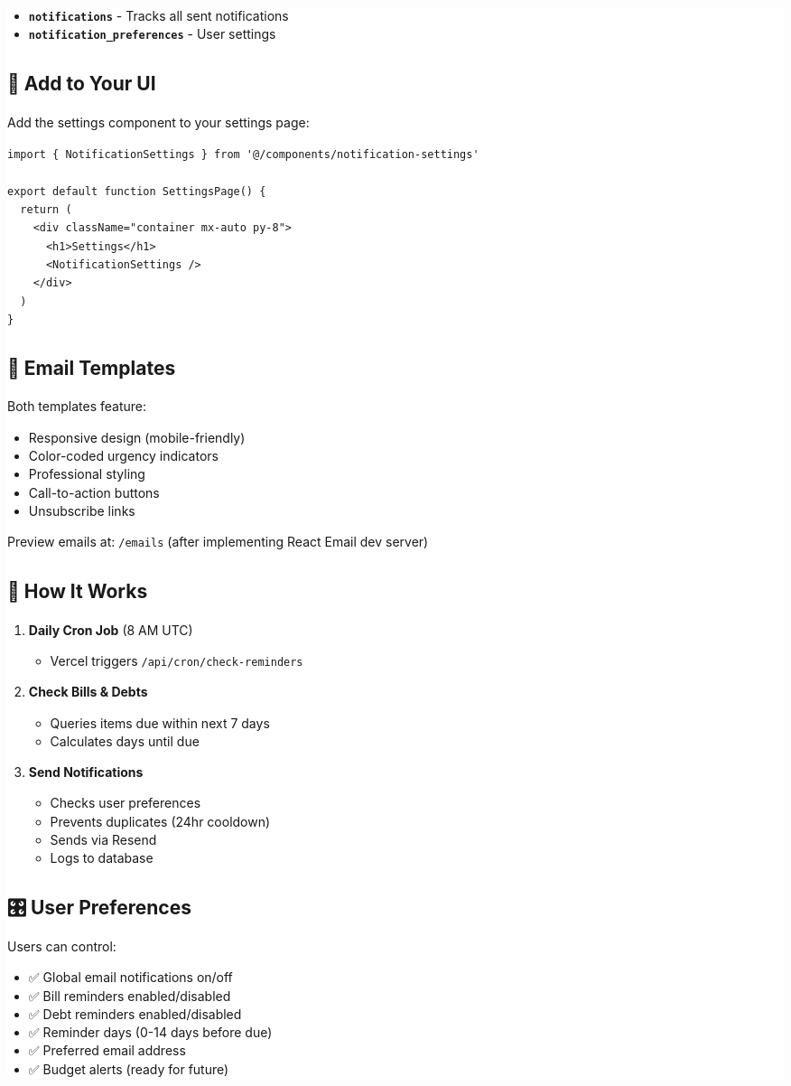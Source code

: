 - **`notifications`** - Tracks all sent notifications
- **`notification_preferences`** - User settings

## 🎨 Add to Your UI

Add the settings component to your settings page:

```tsx
import { NotificationSettings } from '@/components/notification-settings'

export default function SettingsPage() {
  return (
    <div className="container mx-auto py-8">
      <h1>Settings</h1>
      <NotificationSettings />
    </div>
  )
}
```

## 📧 Email Templates

Both templates feature:
- Responsive design (mobile-friendly)
- Color-coded urgency indicators
- Professional styling
- Call-to-action buttons
- Unsubscribe links

Preview emails at: `/emails` (after implementing React Email dev server)

## 🔄 How It Works

1. **Daily Cron Job** (8 AM UTC)
   - Vercel triggers `/api/cron/check-reminders`
   
2. **Check Bills & Debts**
   - Queries items due within next 7 days
   - Calculates days until due
   
3. **Send Notifications**
   - Checks user preferences
   - Prevents duplicates (24hr cooldown)
   - Sends via Resend
   - Logs to database

## 🎛️ User Preferences

Users can control:
- ✅ Global email notifications on/off
- ✅ Bill reminders enabled/disabled
- ✅ Debt reminders enabled/disabled
- ✅ Reminder days (0-14 days before due)
- ✅ Preferred email address
- ✅ Budget alerts (ready for future)
